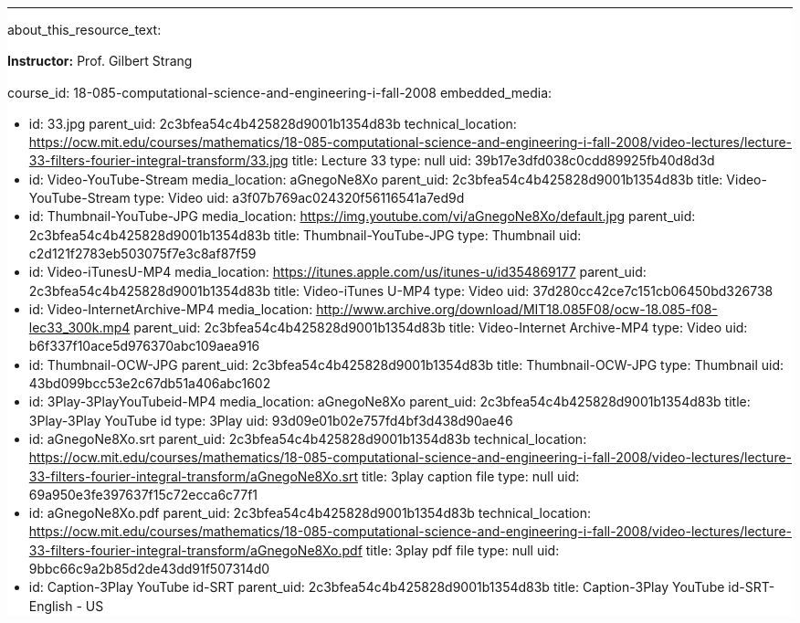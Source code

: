 ---
about_this_resource_text: <p><strong>Instructor:</strong> Prof. Gilbert Strang</p>
course_id: 18-085-computational-science-and-engineering-i-fall-2008
embedded_media:
- id: 33.jpg
  parent_uid: 2c3bfea54c4b425828d9001b1354d83b
  technical_location: https://ocw.mit.edu/courses/mathematics/18-085-computational-science-and-engineering-i-fall-2008/video-lectures/lecture-33-filters-fourier-integral-transform/33.jpg
  title: Lecture 33
  type: null
  uid: 39b17e3dfd038c0cdd89925fb40d8d3d
- id: Video-YouTube-Stream
  media_location: aGnegoNe8Xo
  parent_uid: 2c3bfea54c4b425828d9001b1354d83b
  title: Video-YouTube-Stream
  type: Video
  uid: a3f07b769ac024320f56116541a7ed9d
- id: Thumbnail-YouTube-JPG
  media_location: https://img.youtube.com/vi/aGnegoNe8Xo/default.jpg
  parent_uid: 2c3bfea54c4b425828d9001b1354d83b
  title: Thumbnail-YouTube-JPG
  type: Thumbnail
  uid: c2d121f2783eb503075f7e3c8af87f59
- id: Video-iTunesU-MP4
  media_location: https://itunes.apple.com/us/itunes-u/id354869177
  parent_uid: 2c3bfea54c4b425828d9001b1354d83b
  title: Video-iTunes U-MP4
  type: Video
  uid: 37d280cc42ce7c151cb06450bd326738
- id: Video-InternetArchive-MP4
  media_location: http://www.archive.org/download/MIT18.085F08/ocw-18.085-f08-lec33_300k.mp4
  parent_uid: 2c3bfea54c4b425828d9001b1354d83b
  title: Video-Internet Archive-MP4
  type: Video
  uid: b6f337f10ace5d976370abc109aea916
- id: Thumbnail-OCW-JPG
  parent_uid: 2c3bfea54c4b425828d9001b1354d83b
  title: Thumbnail-OCW-JPG
  type: Thumbnail
  uid: 43bd099bcc53e2c67db51a406abc1602
- id: 3Play-3PlayYouTubeid-MP4
  media_location: aGnegoNe8Xo
  parent_uid: 2c3bfea54c4b425828d9001b1354d83b
  title: 3Play-3Play YouTube id
  type: 3Play
  uid: 93d09e01b02e757fd4bf3d438d90ae46
- id: aGnegoNe8Xo.srt
  parent_uid: 2c3bfea54c4b425828d9001b1354d83b
  technical_location: https://ocw.mit.edu/courses/mathematics/18-085-computational-science-and-engineering-i-fall-2008/video-lectures/lecture-33-filters-fourier-integral-transform/aGnegoNe8Xo.srt
  title: 3play caption file
  type: null
  uid: 69a950e3fe397637f15c72ecca6c77f1
- id: aGnegoNe8Xo.pdf
  parent_uid: 2c3bfea54c4b425828d9001b1354d83b
  technical_location: https://ocw.mit.edu/courses/mathematics/18-085-computational-science-and-engineering-i-fall-2008/video-lectures/lecture-33-filters-fourier-integral-transform/aGnegoNe8Xo.pdf
  title: 3play pdf file
  type: null
  uid: 9bbc66c9a2b85d2de43dd91f507314d0
- id: Caption-3Play YouTube id-SRT
  parent_uid: 2c3bfea54c4b425828d9001b1354d83b
  title: Caption-3Play YouTube id-SRT-English - US